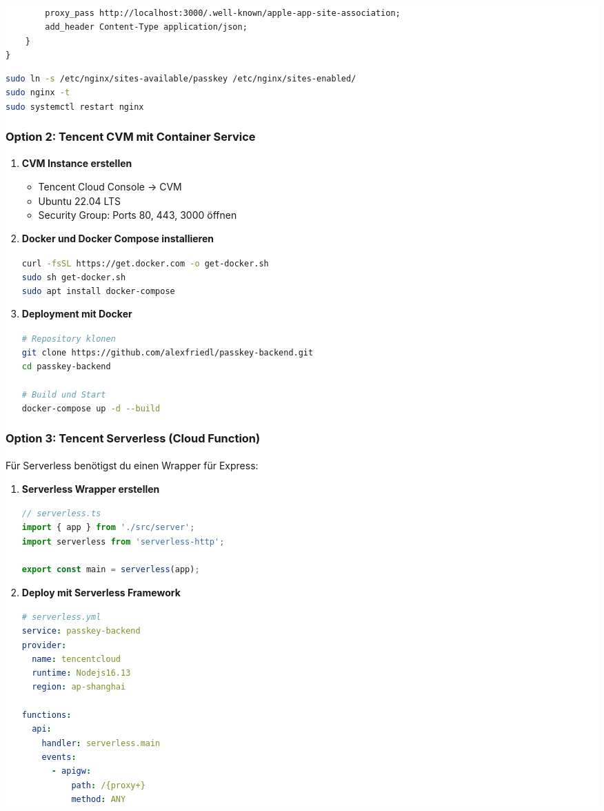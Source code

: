    ```nginx
           proxy_pass http://localhost:3000/.well-known/apple-app-site-association;
           add_header Content-Type application/json;
       }
   }
   ```

   ```bash
   sudo ln -s /etc/nginx/sites-available/passkey /etc/nginx/sites-enabled/
   sudo nginx -t
   sudo systemctl restart nginx
   ```

### Option 2: Tencent CVM mit Container Service

1. **CVM Instance erstellen**
   - Tencent Cloud Console → CVM
   - Ubuntu 22.04 LTS
   - Security Group: Ports 80, 443, 3000 öffnen

2. **Docker und Docker Compose installieren**
   ```bash
   curl -fsSL https://get.docker.com -o get-docker.sh
   sudo sh get-docker.sh
   sudo apt install docker-compose
   ```

3. **Deployment mit Docker**
   ```bash
   # Repository klonen
   git clone https://github.com/alexfriedl/passkey-backend.git
   cd passkey-backend

   # Build und Start
   docker-compose up -d --build
   ```

### Option 3: Tencent Serverless (Cloud Function)

Für Serverless benötigst du einen Wrapper für Express:

1. **Serverless Wrapper erstellen**
   ```typescript
   // serverless.ts
   import { app } from './src/server';
   import serverless from 'serverless-http';

   export const main = serverless(app);
   ```

2. **Deploy mit Serverless Framework**
   ```yaml
   # serverless.yml
   service: passkey-backend
   provider:
     name: tencentcloud
     runtime: Nodejs16.13
     region: ap-shanghai
   
   functions:
     api:
       handler: serverless.main
       events:
         - apigw:
             path: /{proxy+}
             method: ANY
   ```

